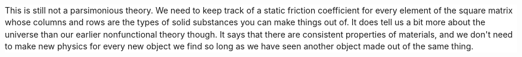 This is still not a parsimonious theory. We need to keep track of a static friction coefficient for every element of the square matrix whose columns and rows are the types of solid substances you can make things out of. It does tell us a bit more about the universe than our earlier nonfunctional theory though. It says that there are consistent properties of materials, and we don't need to make new physics for every new object we find so long as we have seen another object made out of the same thing.
